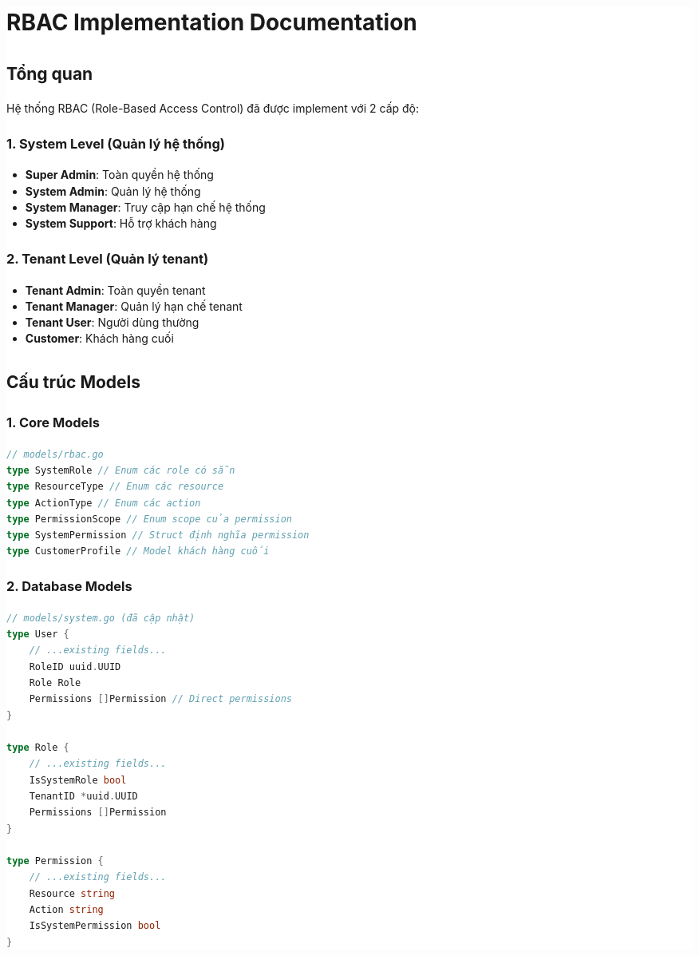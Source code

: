 # RBAC Implementation Documentation

## Tổng quan

Hệ thống RBAC (Role-Based Access Control) đã được implement với 2 cấp độ:

### 1. System Level (Quản lý hệ thống)
- **Super Admin**: Toàn quyền hệ thống
- **System Admin**: Quản lý hệ thống 
- **System Manager**: Truy cập hạn chế hệ thống
- **System Support**: Hỗ trợ khách hàng

### 2. Tenant Level (Quản lý tenant)
- **Tenant Admin**: Toàn quyền tenant
- **Tenant Manager**: Quản lý hạn chế tenant
- **Tenant User**: Người dùng thường
- **Customer**: Khách hàng cuối

## Cấu trúc Models

### 1. Core Models

```go
// models/rbac.go
type SystemRole // Enum các role có sẵn
type ResourceType // Enum các resource 
type ActionType // Enum các action
type PermissionScope // Enum scope của permission
type SystemPermission // Struct định nghĩa permission
type CustomerProfile // Model khách hàng cuối
```

### 2. Database Models

```go
// models/system.go (đã cập nhật)
type User {
    // ...existing fields...
    RoleID uuid.UUID
    Role Role
    Permissions []Permission // Direct permissions
}

type Role {
    // ...existing fields...
    IsSystemRole bool
    TenantID *uuid.UUID
    Permissions []Permission
}

type Permission {
    // ...existing fields...
    Resource string
    Action string
    IsSystemPermission bool
}
```

